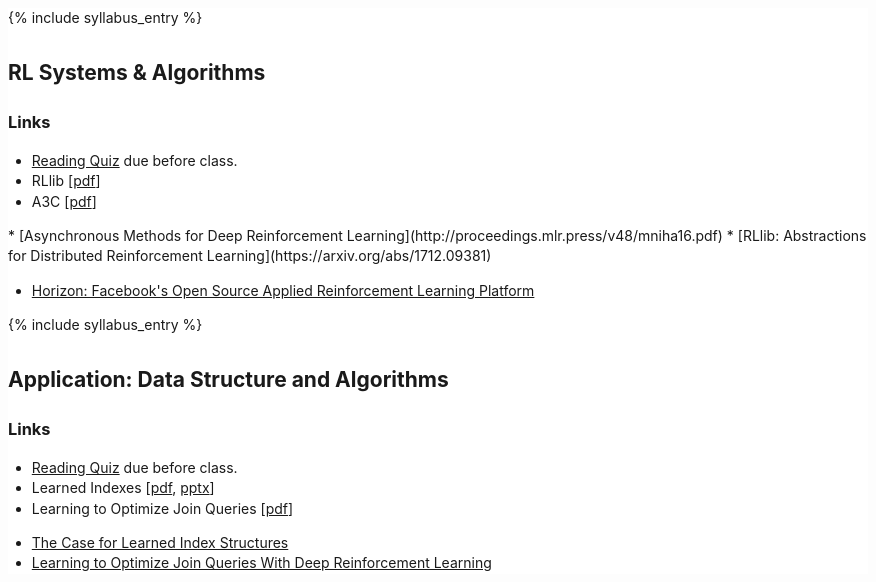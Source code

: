 








{% include syllabus_entry %}
## RL Systems & Algorithms


### Links
* [Reading Quiz](https://goo.gl/forms/awQKZjxtb1PV0g272) due before class. 
* RLlib [[pdf](assets/lectures/rllib.pdf)]
* A3C [[pdf](assets/lectures/A3C.pdf)]

<div class="summary" markdown="1"> </div>
<div class="reading">
<div class="required_reading" markdown="1">
* [Asynchronous Methods for Deep Reinforcement Learning](http://proceedings.mlr.press/v48/mniha16.pdf)
* [RLlib: Abstractions for Distributed Reinforcement Learning](https://arxiv.org/abs/1712.09381)

</div> 
<div class="optional_reading" markdown="1">

* [Horizon: Facebook's Open Source Applied Reinforcement Learning Platform](https://arxiv.org/abs/1811.00260)

</div>
</div>







{% include syllabus_entry %}
## Application: Data Structure and Algorithms

### Links
* [Reading Quiz](https://goo.gl/forms/uKUtXqhpv2Jctqgq1
) due before class. 
* Learned Indexes [[pdf](assets/lectures/lec05/learnedIndexes.pdf), [pptx](assets/lectures/lec05/learnedIndexes.pptx)]
* Learning to Optimize Join Queries [[pdf](assets/lectures/lec05/dq.pdf)]
<div class="summary" markdown="1"> </div>
<div class="reading">
<div class="required_reading" markdown="1">

* [The Case for Learned Index Structures](https://arxiv.org/abs/1712.01208)
* [Learning to Optimize Join Queries With Deep Reinforcement Learning](https://arxiv.org/abs/1808.03196)

</div>
